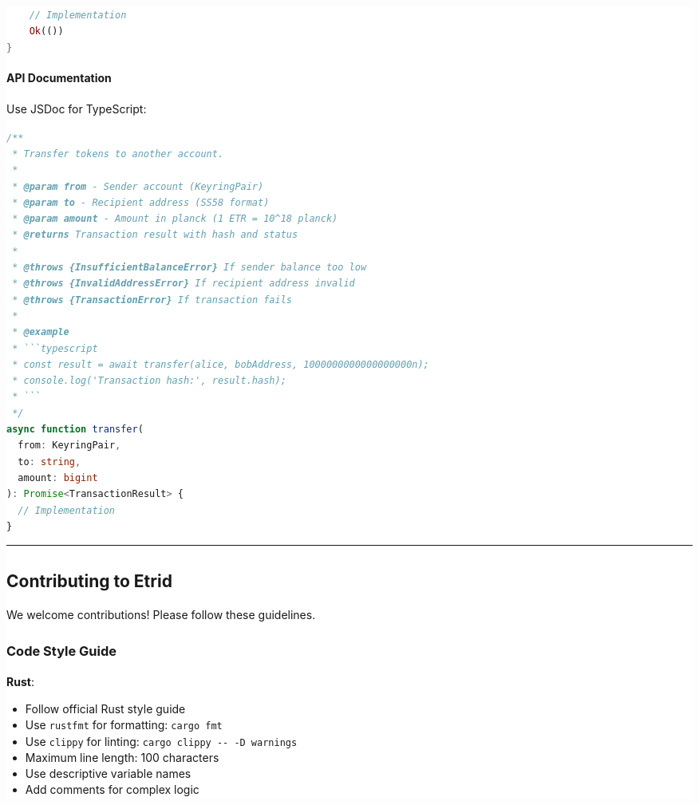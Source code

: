 ```rust
    // Implementation
    Ok(())
}
```

#### API Documentation

Use JSDoc for TypeScript:

```typescript
/**
 * Transfer tokens to another account.
 *
 * @param from - Sender account (KeyringPair)
 * @param to - Recipient address (SS58 format)
 * @param amount - Amount in planck (1 ETR = 10^18 planck)
 * @returns Transaction result with hash and status
 *
 * @throws {InsufficientBalanceError} If sender balance too low
 * @throws {InvalidAddressError} If recipient address invalid
 * @throws {TransactionError} If transaction fails
 *
 * @example
 * ```typescript
 * const result = await transfer(alice, bobAddress, 1000000000000000000n);
 * console.log('Transaction hash:', result.hash);
 * ```
 */
async function transfer(
  from: KeyringPair,
  to: string,
  amount: bigint
): Promise<TransactionResult> {
  // Implementation
}
```

---

## Contributing to Etrid

We welcome contributions! Please follow these guidelines.

### Code Style Guide

**Rust**:
- Follow official Rust style guide
- Use `rustfmt` for formatting: `cargo fmt`
- Use `clippy` for linting: `cargo clippy -- -D warnings`
- Maximum line length: 100 characters
- Use descriptive variable names
- Add comments for complex logic
